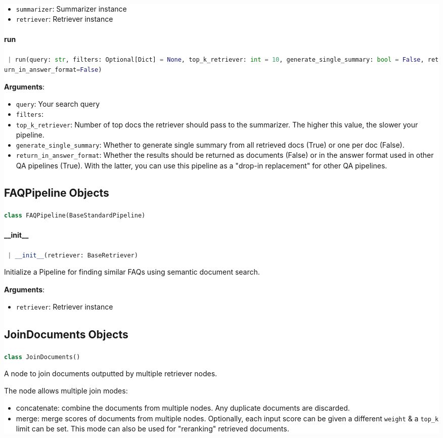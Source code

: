 - `summarizer`: Summarizer instance
- `retriever`: Retriever instance

<a name="pipeline.SearchSummarizationPipeline.run"></a>
#### run

```python
 | run(query: str, filters: Optional[Dict] = None, top_k_retriever: int = 10, generate_single_summary: bool = False, return_in_answer_format=False)
```

**Arguments**:

- `query`: Your search query
- `filters`:
- `top_k_retriever`: Number of top docs the retriever should pass to the summarizer.
The higher this value, the slower your pipeline.
- `generate_single_summary`: Whether to generate single summary from all retrieved docs (True) or one per doc (False).
- `return_in_answer_format`: Whether the results should be returned as documents (False) or in the answer format used in other QA pipelines (True).
With the latter, you can use this pipeline as a "drop-in replacement" for other QA pipelines.

<a name="pipeline.FAQPipeline"></a>
## FAQPipeline Objects

```python
class FAQPipeline(BaseStandardPipeline)
```

<a name="pipeline.FAQPipeline.__init__"></a>
#### \_\_init\_\_

```python
 | __init__(retriever: BaseRetriever)
```

Initialize a Pipeline for finding similar FAQs using semantic document search.

**Arguments**:

- `retriever`: Retriever instance

<a name="pipeline.JoinDocuments"></a>
## JoinDocuments Objects

```python
class JoinDocuments()
```

A node to join documents outputted by multiple retriever nodes.

The node allows multiple join modes:
* concatenate: combine the documents from multiple nodes. Any duplicate documents are discarded.
* merge: merge scores of documents from multiple nodes. Optionally, each input score can be given a different
         `weight` & a `top_k` limit can be set. This mode can also be used for "reranking" retrieved documents.
